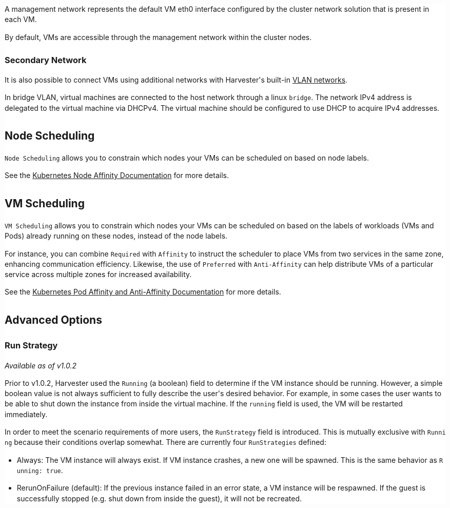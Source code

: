 A management network represents the default VM eth0 interface configured by the cluster network solution that is present in each VM.

By default, VMs are accessible through the management network within the cluster nodes.

### Secondary Network

It is also possible to connect VMs using additional networks with Harvester's built-in [VLAN networks](../networking/harvester-network.md).

In bridge VLAN, virtual machines are connected to the host network through a linux `bridge`. The network IPv4 address is delegated to the virtual machine via DHCPv4. The virtual machine should be configured to use DHCP to acquire IPv4 addresses.

## Node Scheduling
`Node Scheduling` allows you to constrain which nodes your VMs can be scheduled on based on node labels.

See the [Kubernetes Node Affinity Documentation](https://kubernetes.io/docs/concepts/scheduling-eviction/assign-pod-node/#node-affinity) for more details.

## VM Scheduling

`VM Scheduling` allows you to constrain which nodes your VMs can be scheduled on based on the labels of workloads (VMs and Pods) already running on these nodes, instead of the node labels.

For instance, you can combine `Required` with `Affinity` to instruct the scheduler to place VMs from two services in the same zone, enhancing communication efficiency. Likewise, the use of `Preferred` with `Anti-Affinity` can help distribute VMs of a particular service across multiple zones for increased availability.

See the [Kubernetes Pod Affinity and Anti-Affinity Documentation](https://kubernetes.io/docs/concepts/scheduling-eviction/assign-pod-node/#inter-pod-affinity-and-anti-affinity) for more details.

## Advanced Options

### Run Strategy

_Available as of v1.0.2_

Prior to v1.0.2, Harvester used the `Running` (a boolean) field to determine if the VM instance should be running. However, a simple boolean value is not always sufficient to fully describe the user's desired behavior. For example, in some cases the user wants to be able to shut down the instance from inside the virtual machine. If the `running` field is used, the VM will be restarted immediately.

In order to meet the scenario requirements of more users, the `RunStrategy` field is introduced. This is mutually exclusive with `Running` because their conditions overlap somewhat. There are currently four `RunStrategies` defined:

- Always: The VM instance will always exist. If VM instance crashes, a new one will be spawned. This is the same behavior as `Running: true`.

- RerunOnFailure (default): If the previous instance failed in an error state, a VM instance will be respawned. If the guest is successfully stopped (e.g. shut down from inside the guest), it will not be recreated.
